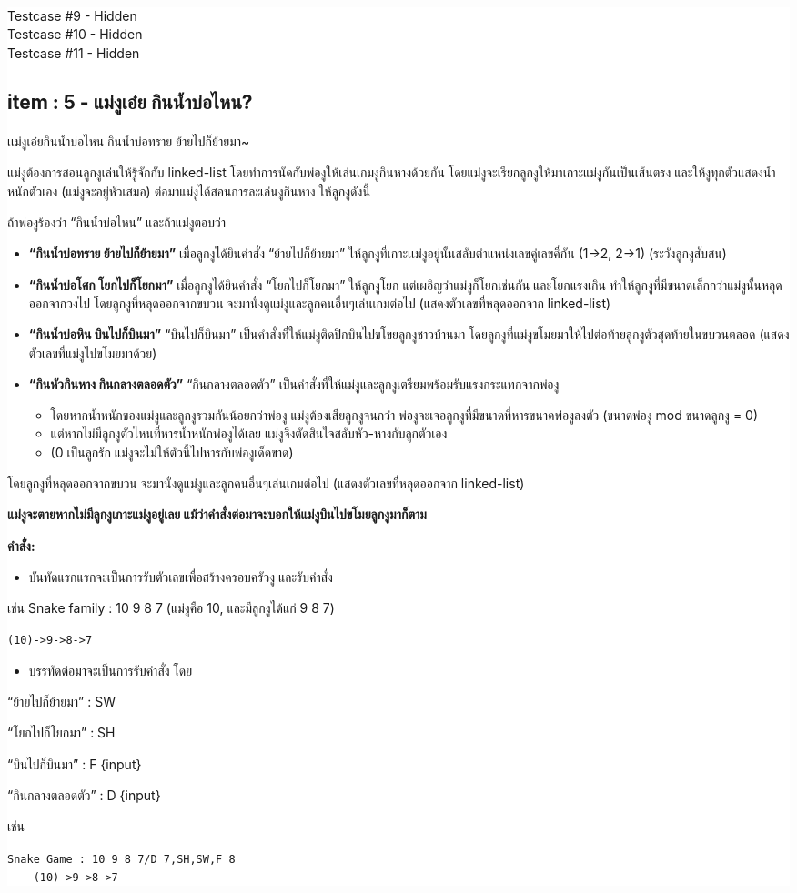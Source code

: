 Testcase #9 - Hidden <br>
Testcase #10 - Hidden <br>
Testcase #11 - Hidden <br>

## item : 5 - แม่งูเอ๋ย กินน้ำบ่อไหน?

เเม่งูเอ๋ยกินน้ำบ่อไหน กินน้ำบ่อทราย ย้ายไปก็ย้ายมา~ <br>


แม่งูต้องการสอนลูกงูเล่นให้รู้จักกับ linked-list โดยทำการนัดกับพ่องูให้เล่นเกมงูกินหางด้วยกัน โดยแม่งูจะเรียกลูกงูให้มาเกาะแม่งูกันเป็นเส้นตรง และให้งูทุกตัวแสดงน้ำหนักตัวเอง (แม่งูจะอยู่หัวเสมอ) ต่อมาแม่งูได้สอนการละเล่นงูกินหาง ให้ลูกงูดังนี้ <br>


ถ้าพ่องูร้องว่า “กินน้ำบ่อไหน” และถ้าแม่งูตอบว่า


- **“กินน้ำบ่อทราย ย้ายไปก็ย้ายมา”**  เมื่อลูกงูได้ยินคำสั่ง “ย้ายไปก็ย้ายมา” ให้ลูกงูที่เกาะเเม่งูอยู่นั้นสลับตำแหน่งเลขคู่เลขคี่กัน (1->2, 2->1) (ระวังลูกงูสับสน)


- **“กินน้ำบ่อโศก โยกไปก็โยกมา”** เมื่อลูกงูได้ยินคำสั่ง “โยกไปก็โยกมา”  ให้ลูกงูโยก แต่เผอิญว่าแม่งูก็โยกเช่นกัน และโยกแรงเกิน ทำให้ลูกงูที่มีขนาดเล็กกว่าแม่งูนั้นหลุดออกจากวงไป โดยลูกงูที่หลุดออกจากขบวน จะมานั่งดูแม่งูและลูกคนอื่นๆเล่นเกมต่อไป (แสดงตัวเลขที่หลุดออกจาก  linked-list)


- **“กินน้ำบ่อหิน บินไปก็บินมา”**  “บินไปก็บินมา” เป็นคำสั่งที่ให้แม่งูติดปีกบินไปขโขยลูกงูชาวบ้านมา โดยลูกงูที่แม่งูขโมยมาให้ไปต่อท้ายลูกงูตัวสุดท้ายในขบวนตลอด (แสดงตัวเลขที่แม่งูไปขโมยมาด้วย)


- **“กินหัวกินหาง กินกลางตลอดตัว”** “กินกลางตลอดตัว” เป็นคำสั่งที่ให้แม่งูและลูกงูเตรียมพร้อมรับแรงกระแทกจากพ่องู
    - โดยหากน้ำหนักของแม่งูและลูกงูรวมกันน้อยกว่าพ่องู แม่งูต้องเสียลูกงูจนกว่า พ่องูจะเจอลูกงูที่มีขนาดที่หารขนาดพ่องูลงตัว (ขนาดพ่องู mod ขนาดลูกงู = 0) 
    - แต่หากไม่มีลูกงูตัวไหนที่หารน้ำหนักพ่องูได้เลย แม่งูจึงตัดสินใจสลับหัว-หางกับลูกตัวเอง 
    - (0 เป็นลูกรัก แม่งูจะไม่ให้ตัวนี้ไปหารกับพ่องูเด็ดขาด)

โดยลูกงูที่หลุดออกจากขบวน จะมานั่งดูแม่งูและลูกคนอื่นๆเล่นเกมต่อไป (แสดงตัวเลขที่หลุดออกจาก  linked-list)


**แม่งูจะตายหากไม่มีลูกงูเกาะแม่งูอยู่เลย แม้ว่าคำสั่งต่อมาจะบอกให้แม่งูบินไปขโมยลูกงูมาก็ตาม**

**คำสั่ง:**

- บันทัดแรกแรกจะเป็นการรับตัวเลขเพื่อสร้างครอบครัวงู และรับคำสั่ง 

เช่น 	Snake family : 10 9 8 7 (แม่งูคือ 10, และมีลูกงูได้แก่ 9 8 7) 

	(10)->9->8->7

- บรรทัดต่อมาจะเป็นการรับคำสั่ง โดย

“ย้ายไปก็ย้ายมา” : SW

“โยกไปก็โยกมา” : SH

“บินไปก็บินมา” : F {input}

“กินกลางตลอดตัว” : D {input}

เช่น 	
```
Snake Game : 10 9 8 7/D 7,SH,SW,F 8
	(10)->9->8->7 
```
    